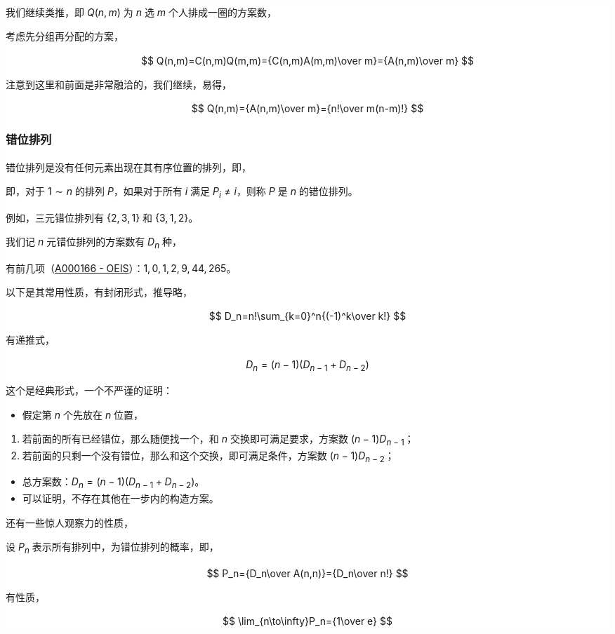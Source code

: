 我们继续类推，即 $Q(n,m)$ 为 $n$ 选 $m$ 个人排成一圈的方案数，

考虑先分组再分配的方案，

$$
Q(n,m)=C(n,m)Q(m,m)={C(n,m)A(m,m)\over m}={A(n,m)\over m}
$$

注意到这里和前面是非常融洽的，我们继续，易得，

$$
Q(n,m)={A(n,m)\over m}={n!\over m(n-m)!}
$$

### 错位排列

错位排列是没有任何元素出现在其有序位置的排列，即，

即，对于 $1\sim n$ 的排列 $P$，如果对于所有 $i$ 满足 $P_i\neq i$，则称 $P$ 是 $n$ 的错位排列。

例如，三元错位排列有 $\{2,3,1\}$ 和 $\{3,1,2\}$。

我们记 $n$ 元错位排列的方案数有 $D_n$ 种，

有前几项（[A000166 - OEIS](https://oeis.org/A000166)）：$1, 0, 1, 2, 9, 44, 265$。

以下是其常用性质，有封闭形式，推导略，

$$
D_n=n!\sum_{k=0}^n{(-1)^k\over k!}
$$

有递推式，

$$
D_n=(n-1)(D_{n-1}+D_{n-2})
$$

这个是经典形式，一个不严谨的证明：

+ 假定第 $n$ 个先放在 $n$ 位置，
1. 若前面的所有已经错位，那么随便找一个，和 $n$ 交换即可满足要求，方案数 $(n-1)D_{n-1}$；
2. 若前面的只剩一个没有错位，那么和这个交换，即可满足条件，方案数 $(n-1)D_{n-2}$；
+ 总方案数：$D_n=(n-1)(D_{n-1}+D_{n-2})$。
+ 可以证明，不存在其他在一步内的构造方案。

还有一些惊人观察力的性质，

设 $P_n$ 表示所有排列中，为错位排列的概率，即，

$$
P_n={D_n\over A(n,n)}={D_n\over n!}
$$

有性质，

$$
\lim_{n\to\infty}P_n={1\over e}
$$
